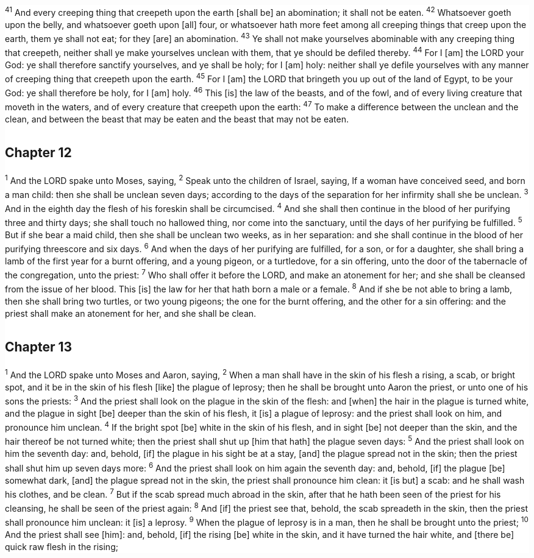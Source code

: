 <sup>41</sup> And every creeping thing that creepeth upon the earth [shall be] an abomination; it shall not be eaten.
<sup>42</sup> Whatsoever goeth upon the belly, and whatsoever goeth upon [all] four, or whatsoever hath more feet among all creeping things that creep upon the earth, them ye shall not eat; for they [are] an abomination.
<sup>43</sup> Ye shall not make yourselves abominable with any creeping thing that creepeth, neither shall ye make yourselves unclean with them, that ye should be defiled thereby.
<sup>44</sup> For I [am] the LORD your God: ye shall therefore sanctify yourselves, and ye shall be holy; for I [am] holy: neither shall ye defile yourselves with any manner of creeping thing that creepeth upon the earth.
<sup>45</sup> For I [am] the LORD that bringeth you up out of the land of Egypt, to be your God: ye shall therefore be holy, for I [am] holy.
<sup>46</sup> This [is] the law of the beasts, and of the fowl, and of every living creature that moveth in the waters, and of every creature that creepeth upon the earth:
<sup>47</sup> To make a difference between the unclean and the clean, and between the beast that may be eaten and the beast that may not be eaten.
## Chapter 12

<sup>1</sup> And the LORD spake unto Moses, saying,
<sup>2</sup> Speak unto the children of Israel, saying, If a woman have conceived seed, and born a man child: then she shall be unclean seven days; according to the days of the separation for her infirmity shall she be unclean.
<sup>3</sup> And in the eighth day the flesh of his foreskin shall be circumcised.
<sup>4</sup> And she shall then continue in the blood of her purifying three and thirty days; she shall touch no hallowed thing, nor come into the sanctuary, until the days of her purifying be fulfilled.
<sup>5</sup> But if she bear a maid child, then she shall be unclean two weeks, as in her separation: and she shall continue in the blood of her purifying threescore and six days.
<sup>6</sup> And when the days of her purifying are fulfilled, for a son, or for a daughter, she shall bring a lamb of the first year for a burnt offering, and a young pigeon, or a turtledove, for a sin offering, unto the door of the tabernacle of the congregation, unto the priest:
<sup>7</sup> Who shall offer it before the LORD, and make an atonement for her; and she shall be cleansed from the issue of her blood. This [is] the law for her that hath born a male or a female.
<sup>8</sup> And if she be not able to bring a lamb, then she shall bring two turtles, or two young pigeons; the one for the burnt offering, and the other for a sin offering: and the priest shall make an atonement for her, and she shall be clean.
## Chapter 13

<sup>1</sup> And the LORD spake unto Moses and Aaron, saying,
<sup>2</sup> When a man shall have in the skin of his flesh a rising, a scab, or bright spot, and it be in the skin of his flesh [like] the plague of leprosy; then he shall be brought unto Aaron the priest, or unto one of his sons the priests:
<sup>3</sup> And the priest shall look on the plague in the skin of the flesh: and [when] the hair in the plague is turned white, and the plague in sight [be] deeper than the skin of his flesh, it [is] a plague of leprosy: and the priest shall look on him, and pronounce him unclean.
<sup>4</sup> If the bright spot [be] white in the skin of his flesh, and in sight [be] not deeper than the skin, and the hair thereof be not turned white; then the priest shall shut up [him that hath] the plague seven days:
<sup>5</sup> And the priest shall look on him the seventh day: and, behold, [if] the plague in his sight be at a stay, [and] the plague spread not in the skin; then the priest shall shut him up seven days more:
<sup>6</sup> And the priest shall look on him again the seventh day: and, behold, [if] the plague [be] somewhat dark, [and] the plague spread not in the skin, the priest shall pronounce him clean: it [is but] a scab: and he shall wash his clothes, and be clean.
<sup>7</sup> But if the scab spread much abroad in the skin, after that he hath been seen of the priest for his cleansing, he shall be seen of the priest again:
<sup>8</sup> And [if] the priest see that, behold, the scab spreadeth in the skin, then the priest shall pronounce him unclean: it [is] a leprosy.
<sup>9</sup> When the plague of leprosy is in a man, then he shall be brought unto the priest;
<sup>10</sup> And the priest shall see [him]: and, behold, [if] the rising [be] white in the skin, and it have turned the hair white, and [there be] quick raw flesh in the rising;
